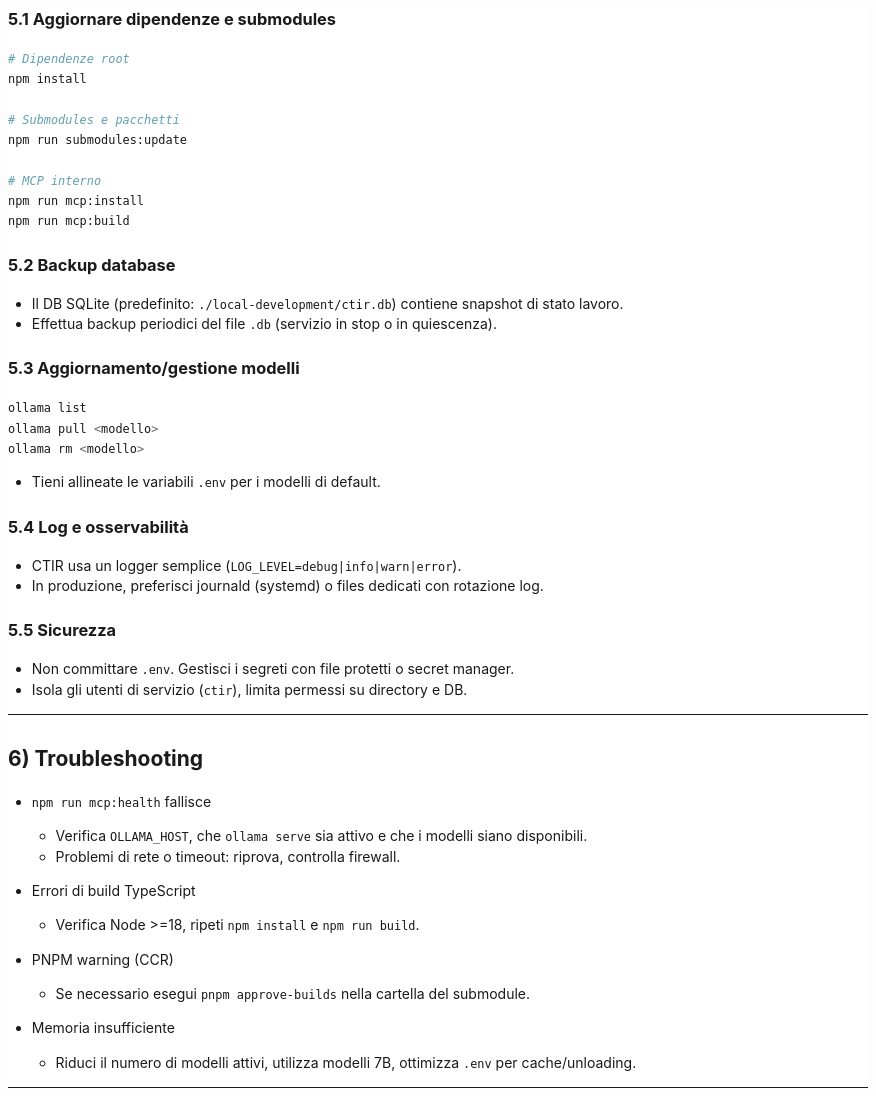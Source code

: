 ### 5.1 Aggiornare dipendenze e submodules

```bash
# Dipendenze root
npm install

# Submodules e pacchetti
npm run submodules:update

# MCP interno
npm run mcp:install
npm run mcp:build
```

### 5.2 Backup database

- Il DB SQLite (predefinito: `./local-development/ctir.db`) contiene snapshot di stato lavoro.
- Effettua backup periodici del file `.db` (servizio in stop o in quiescenza).

### 5.3 Aggiornamento/gestione modelli

```bash
ollama list
ollama pull <modello>
ollama rm <modello>
```

- Tieni allineate le variabili `.env` per i modelli di default.

### 5.4 Log e osservabilità

- CTIR usa un logger semplice (`LOG_LEVEL=debug|info|warn|error`).
- In produzione, preferisci journald (systemd) o files dedicati con rotazione log.

### 5.5 Sicurezza

- Non committare `.env`. Gestisci i segreti con file protetti o secret manager.
- Isola gli utenti di servizio (`ctir`), limita permessi su directory e DB.

---

## 6) Troubleshooting

- `npm run mcp:health` fallisce
  - Verifica `OLLAMA_HOST`, che `ollama serve` sia attivo e che i modelli siano disponibili.
  - Problemi di rete o timeout: riprova, controlla firewall.

- Errori di build TypeScript
  - Verifica Node >=18, ripeti `npm install` e `npm run build`.

- PNPM warning (CCR)
  - Se necessario esegui `pnpm approve-builds` nella cartella del submodule.

- Memoria insufficiente
  - Riduci il numero di modelli attivi, utilizza modelli 7B, ottimizza `.env` per cache/unloading.

---